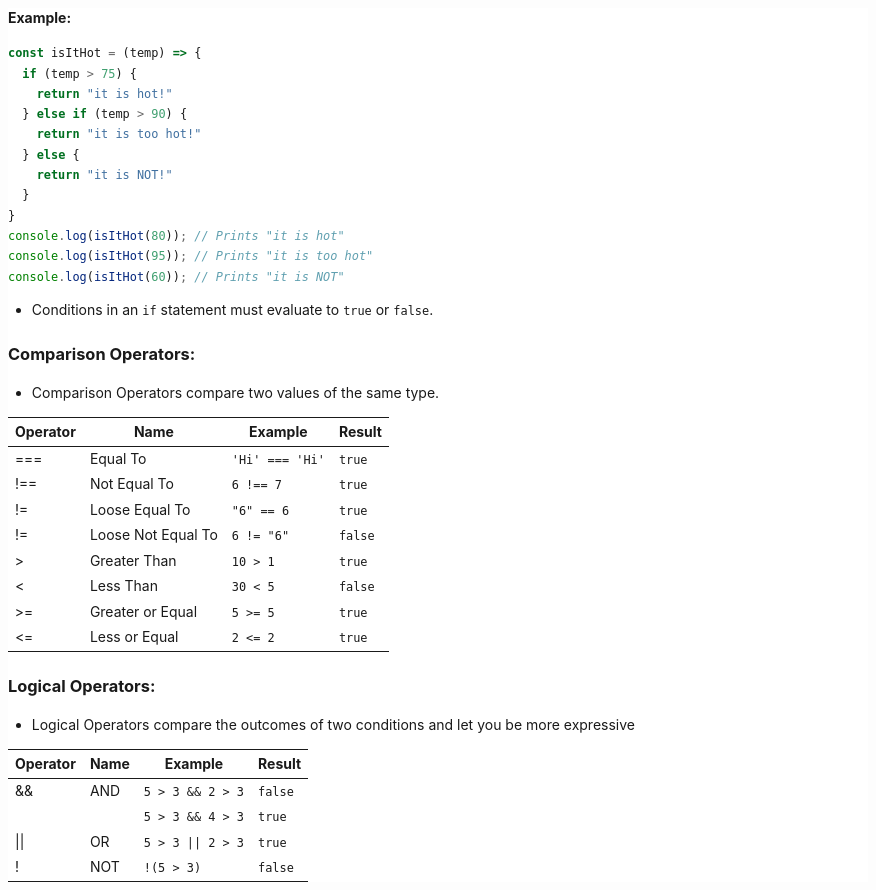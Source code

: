 **Example:**

```js
const isItHot = (temp) => {
  if (temp > 75) {
    return "it is hot!"
  } else if (temp > 90) {
    return "it is too hot!"
  } else {
    return "it is NOT!"
  }
}
console.log(isItHot(80)); // Prints "it is hot"
console.log(isItHot(95)); // Prints "it is too hot"
console.log(isItHot(60)); // Prints "it is NOT"
```

- Conditions in an `if` statement must evaluate to `true` or `false`.

### Comparison Operators:
  
* Comparison Operators compare two values of the same type.

| Operator | Name               | Example         | Result  |
| -------- | ------------------ | --------------- | ------- |
| ===      | Equal To           | `'Hi' === 'Hi'` | `true`  |
| !==      | Not Equal To       | `6 !== 7`       | `true`  |
| !=       | Loose Equal To     | `"6" == 6`      | `true`  |
| !=       | Loose Not Equal To | `6 != "6"`      | `false` |
| >        | Greater Than       | `10 > 1`        | `true`  |
| <        | Less Than          | `30 < 5`        | `false` |
| >=       | Greater or Equal   | `5 >= 5`        | `true`  |
| <=       | Less or Equal      | `2 <= 2`        | `true`  |


### Logical Operators:

* Logical Operators compare the outcomes of two conditions and let you be more expressive

| Operator | Name | Example            | Result  |
| -------- | ---- | ------------------ | ------- |
| &&       | AND  | `5 > 3 && 2 > 3`   | `false` |
|          |      | `5 > 3 && 4 > 3`   | `true`  |
| \|\|     | OR   | `5 > 3 \|\| 2 > 3` | `true`  |
| !        | NOT  | `!(5 > 3)`         | `false` |
